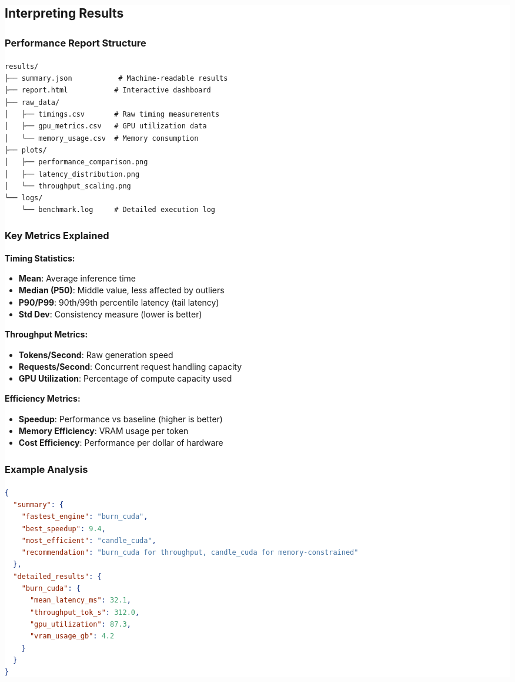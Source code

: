 ## Interpreting Results

### Performance Report Structure
```
results/
├── summary.json           # Machine-readable results
├── report.html           # Interactive dashboard  
├── raw_data/            
│   ├── timings.csv       # Raw timing measurements
│   ├── gpu_metrics.csv   # GPU utilization data
│   └── memory_usage.csv  # Memory consumption
├── plots/
│   ├── performance_comparison.png
│   ├── latency_distribution.png  
│   └── throughput_scaling.png
└── logs/
    └── benchmark.log     # Detailed execution log
```

### Key Metrics Explained

**Timing Statistics:**
- **Mean**: Average inference time
- **Median (P50)**: Middle value, less affected by outliers
- **P90/P99**: 90th/99th percentile latency (tail latency)
- **Std Dev**: Consistency measure (lower is better)

**Throughput Metrics:**
- **Tokens/Second**: Raw generation speed
- **Requests/Second**: Concurrent request handling capacity
- **GPU Utilization**: Percentage of compute capacity used

**Efficiency Metrics:**
- **Speedup**: Performance vs baseline (higher is better)
- **Memory Efficiency**: VRAM usage per token
- **Cost Efficiency**: Performance per dollar of hardware

### Example Analysis
```json
{
  "summary": {
    "fastest_engine": "burn_cuda",
    "best_speedup": 9.4,
    "most_efficient": "candle_cuda",
    "recommendation": "burn_cuda for throughput, candle_cuda for memory-constrained"
  },
  "detailed_results": {
    "burn_cuda": {
      "mean_latency_ms": 32.1,
      "throughput_tok_s": 312.0,
      "gpu_utilization": 87.3,
      "vram_usage_gb": 4.2
    }
  }
}
```
